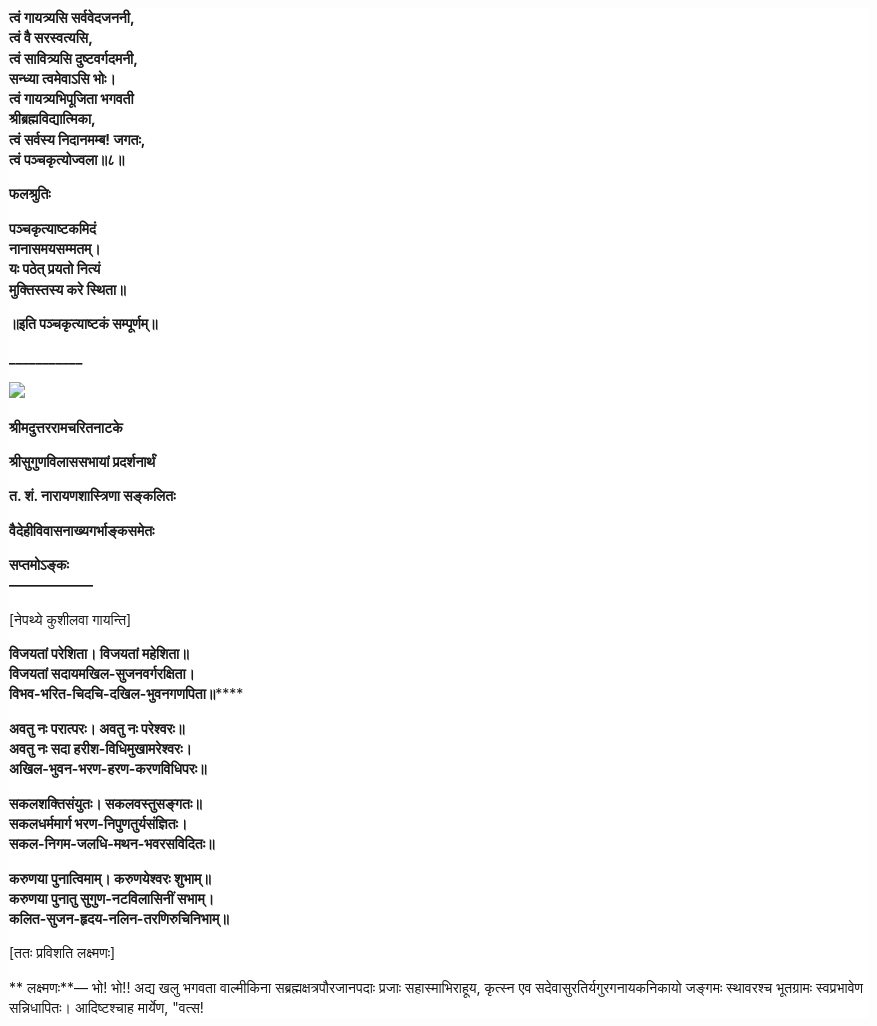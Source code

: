 

**त्वं गायत्र्यसि सर्ववेदजननी,  
त्वं वै सरस्वत्यसि,  
त्वं सावित्र्यसि दुष्टवर्गदमनी,  
सन्ध्या त्वमेवाऽसि भोः।  
त्वं गायत्र्यभिपूजिता भगवती  
श्रीब्रह्मविद्यात्मिका,  
त्वं सर्वस्य निदानमम्ब! जगतः,  
त्वं पञ्चकृत्योज्वला॥८॥**

**फलश्रुतिः**

**पञ्चकृत्याष्टकमिदं  
नानासमयसम्मतम्।  
यः पठेत् प्रयतो नित्यं  
मुक्तिस्तस्य करे स्थिता॥**

**॥इति पञ्चकृत्याष्टकं सम्पूर्णम्॥**

**\_\_\_\_\_\_\_\_\_\_\_**



![](../books_images/U-IMG-1727283859Screenshot2024-09-25223024.png)

**श्रीमदुत्तररामचरितनाटके**

**श्रीसुगुणविलाससभायां प्रदर्शनार्थं**

**त. शं. नारायणशास्त्रिणा सङ्कलितः**

**वैदेहीविवासनाख्यगर्भाङ्कसमेतः**

**सप्तमोऽङ्कः**  
**——————**

\[नेपथ्ये कुशीलवा गायन्ति\]

**विजयतां परेशिता। विजयतां महेशिता॥  
विजयतां सदायमखिल-सुजनवर्गरक्षिता।  
विभव-भरित-चिदचि-दखिल-भुवनगणपिता॥******



**अवतु नः परात्परः। अवतु नः परेश्वरः॥  
अवतु नः सदा हरीश-विधिमुखामरेश्वरः।  
अखिल-भुवन-भरण-हरण-करणविधिपरः॥**

**सकलशक्तिसंयुतः। सकलवस्तुसङ्गतः॥  
सकलधर्ममार्ग भरण-निपुणतुर्यसंज्ञितः।  
सकल-निगम-जलधि-मथन-भवरसविदितः॥**

**करुणया पुनात्विमाम्। करुणयेश्वरः शुभाम्॥  
करुणया पुनातु सुगुण-नटविलासिनीं सभाम्।  
कलित-सुजन-हृदय-नलिन-तरणिरुचिनिभाम्॥**

\[ततः प्रविशति लक्ष्मणः\]

** लक्ष्मणः**— भो! भो!! अद्य खलु भगवता वाल्मीकिना सब्रह्मक्षत्रपौरजानपदाः प्रजाः सहास्माभिराहूय, कृत्स्न एव सदेवासुरतिर्यगुरगनायकनिकायो जङ्गमः स्थावरश्च भूतग्रामः स्वप्रभावेण सन्निधापितः। आदिष्टश्चाह मार्येण, "वत्स!
